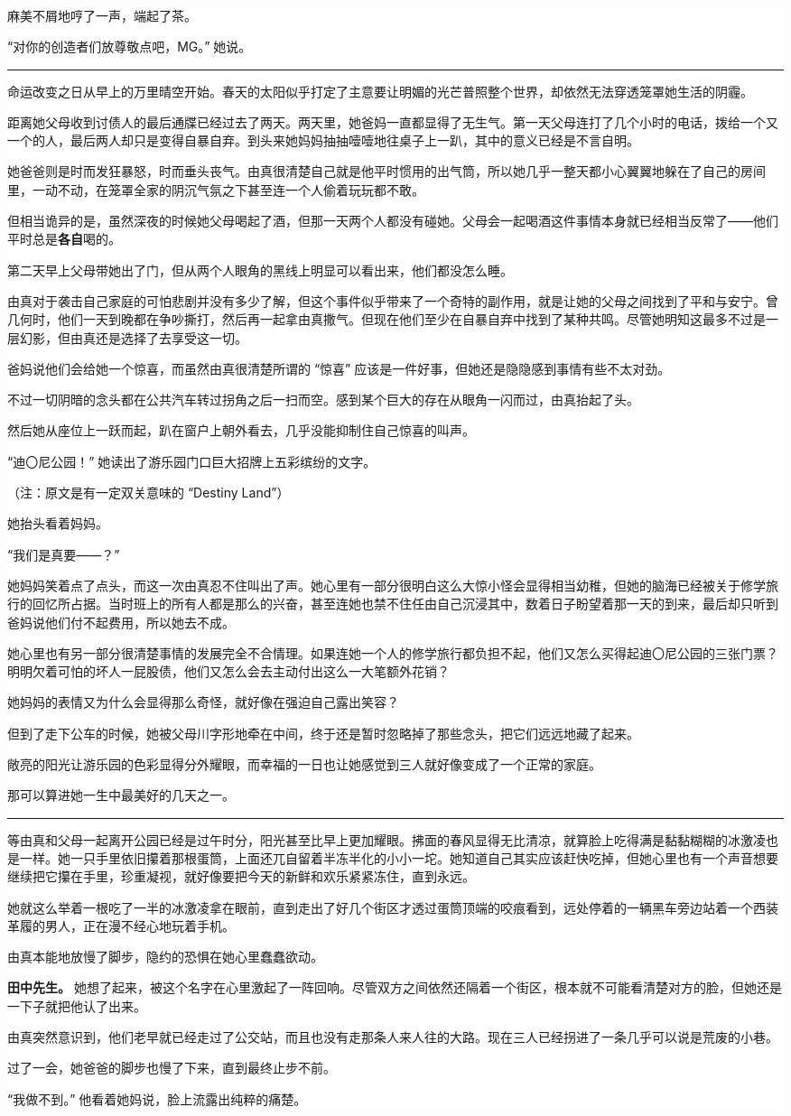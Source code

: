 麻美不屑地哼了一声，端起了茶。

“对你的创造者们放尊敬点吧，MG。” 她说。

---

命运改变之日从早上的万里晴空开始。春天的太阳似乎打定了主意要让明媚的光芒普照整个世界，却依然无法穿透笼罩她生活的阴霾。

距离她父母收到讨债人的最后通牒已经过去了两天。两天里，她爸妈一直都显得了无生气。第一天父母连打了几个小时的电话，拨给一个又一个的人，最后两人却只是变得自暴自弃。到头来她妈妈抽抽噎噎地往桌子上一趴，其中的意义已经是不言自明。

她爸爸则是时而发狂暴怒，时而垂头丧气。由真很清楚自己就是他平时惯用的出气筒，所以她几乎一整天都小心翼翼地躲在了自己的房间里，一动不动，在笼罩全家的阴沉气氛之下甚至连一个人偷着玩玩都不敢。

但相当诡异的是，虽然深夜的时候她父母喝起了酒，但那一天两个人都没有碰她。父母会一起喝酒这件事情本身就已经相当反常了——他们平时总是**各自**喝的。

第二天早上父母带她出了门，但从两个人眼角的黑线上明显可以看出来，他们都没怎么睡。

由真对于袭击自己家庭的可怕悲剧并没有多少了解，但这个事件似乎带来了一个奇特的副作用，就是让她的父母之间找到了平和与安宁。曾几何时，他们一天到晚都在争吵撕打，然后再一起拿由真撒气。但现在他们至少在自暴自弃中找到了某种共鸣。尽管她明知这最多不过是一层幻影，但由真还是选择了去享受这一切。

爸妈说他们会给她一个惊喜，而虽然由真很清楚所谓的 “惊喜” 应该是一件好事，但她还是隐隐感到事情有些不太对劲。

不过一切阴暗的念头都在公共汽车转过拐角之后一扫而空。感到某个巨大的存在从眼角一闪而过，由真抬起了头。

然后她从座位上一跃而起，趴在窗户上朝外看去，几乎没能抑制住自己惊喜的叫声。

“迪〇尼公园！” 她读出了游乐园门口巨大招牌上五彩缤纷的文字。

（注：原文是有一定双关意味的 “Destiny Land”）

她抬头看着妈妈。

“我们是真要——？”

她妈妈笑着点了点头，而这一次由真忍不住叫出了声。她心里有一部分很明白这么大惊小怪会显得相当幼稚，但她的脑海已经被关于修学旅行的回忆所占据。当时班上的所有人都是那么的兴奋，甚至连她也禁不住任由自己沉浸其中，数着日子盼望着那一天的到来，最后却只听到爸妈说他们付不起费用，所以她去不成。

她心里也有另一部分很清楚事情的发展完全不合情理。如果连她一个人的修学旅行都负担不起，他们又怎么买得起迪〇尼公园的三张门票？明明欠着可怕的坏人一屁股债，他们又怎么会去主动付出这么一大笔额外花销？

她妈妈的表情又为什么会显得那么奇怪，就好像在强迫自己露出笑容？

但到了走下公车的时候，她被父母川字形地牵在中间，终于还是暂时忽略掉了那些念头，把它们远远地藏了起来。

敞亮的阳光让游乐园的色彩显得分外耀眼，而幸福的一日也让她感觉到三人就好像变成了一个正常的家庭。

那可以算进她一生中最美好的几天之一。

---

等由真和父母一起离开公园已经是过午时分，阳光甚至比早上更加耀眼。拂面的春风显得无比清凉，就算脸上吃得满是黏黏糊糊的冰激凌也是一样。她一只手里依旧攥着那根蛋筒，上面还兀自留着半冻半化的小小一坨。她知道自己其实应该赶快吃掉，但她心里也有一个声音想要继续把它攥在手里，珍重凝视，就好像要把今天的新鲜和欢乐紧紧冻住，直到永远。

她就这么举着一根吃了一半的冰激凌拿在眼前，直到走出了好几个街区才透过蛋筒顶端的咬痕看到，远处停着的一辆黑车旁边站着一个西装革履的男人，正在漫不经心地玩着手机。

由真本能地放慢了脚步，隐约的恐惧在她心里蠢蠢欲动。

**田中先生。** 她想了起来，被这个名字在心里激起了一阵回响。尽管双方之间依然还隔着一个街区，根本就不可能看清楚对方的脸，但她还是一下子就把他认了出来。

由真突然意识到，他们老早就已经走过了公交站，而且也没有走那条人来人往的大路。现在三人已经拐进了一条几乎可以说是荒废的小巷。

过了一会，她爸爸的脚步也慢了下来，直到最终止步不前。

“我做不到。” 他看着她妈说，脸上流露出纯粹的痛楚。
